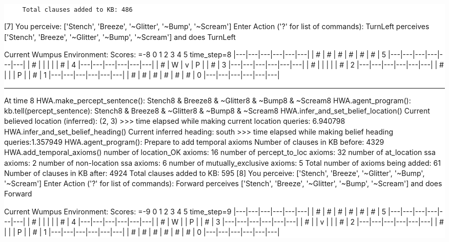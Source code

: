          Total clauses added to KB: 486
[7] You perceive: ['Stench', 'Breeze', '~Glitter', '~Bump', '~Scream']
Enter Action ('?' for list of commands): TurnLeft
<HybridWumpusAgent> perceives ['Stench', 'Breeze', '~Glitter', '~Bump', '~Scream'] and does TurnLeft

Current Wumpus Environment:
Scores: <HybridWumpusAgent>=-8
  0   1   2   3   4   5    time_step=8
|---|---|---|---|---|---|
| # | # | # | # | # | # | 5
|---|---|---|---|---|---|
| # |   |   |   |   | # | 4
|---|---|---|---|---|---|
| # | W | v | P |   | # | 3
|---|---|---|---|---|---|
| # |   |   |   |   | # | 2
|---|---|---|---|---|---|
| # |   |   | P |   | # | 1
|---|---|---|---|---|---|
| # | # | # | # | # | # | 0
|---|---|---|---|---|---|

------------------------------------------------------------------
At time 8
   HWA.make_percept_sentence(): Stench8 & Breeze8 & ~Glitter8 & ~Bump8 & ~Scream8
     HWA.agent_program(): kb.tell(percept_sentence):
         Stench8 & Breeze8 & ~Glitter8 & ~Bump8 & ~Scream8
     HWA.infer_and_set_belief_location()
        Current believed location (inferred): (2, 3)
          >>> time elapsed while making current location queries: 6.940798
     HWA.infer_and_set_belief_heading()
        Current inferred heading: south
          >>> time elapsed while making belief heading queries:1.357949
     HWA.agent_program(): Prepare to add temporal axioms
         Number of clauses in KB before: 4329
       HWA.add_temporal_axioms()
           number of location_OK axioms:         16
           number of percept_to_loc axioms:      32
           number of at_location ssa axioms:     2
           number of non-location ssa axioms:    6
           number of mutually_exclusive axioms:  5
       Total number of axioms being added:  61
         Number of clauses in KB after: 4924
         Total clauses added to KB: 595
[8] You perceive: ['Stench', 'Breeze', '~Glitter', '~Bump', '~Scream']
Enter Action ('?' for list of commands): Forward
<HybridWumpusAgent> perceives ['Stench', 'Breeze', '~Glitter', '~Bump', '~Scream'] and does Forward

Current Wumpus Environment:
Scores: <HybridWumpusAgent>=-9
  0   1   2   3   4   5    time_step=9
|---|---|---|---|---|---|
| # | # | # | # | # | # | 5
|---|---|---|---|---|---|
| # |   |   |   |   | # | 4
|---|---|---|---|---|---|
| # | W |   | P |   | # | 3
|---|---|---|---|---|---|
| # |   | v |   |   | # | 2
|---|---|---|---|---|---|
| # |   |   | P |   | # | 1
|---|---|---|---|---|---|
| # | # | # | # | # | # | 0
|---|---|---|---|---|---|

